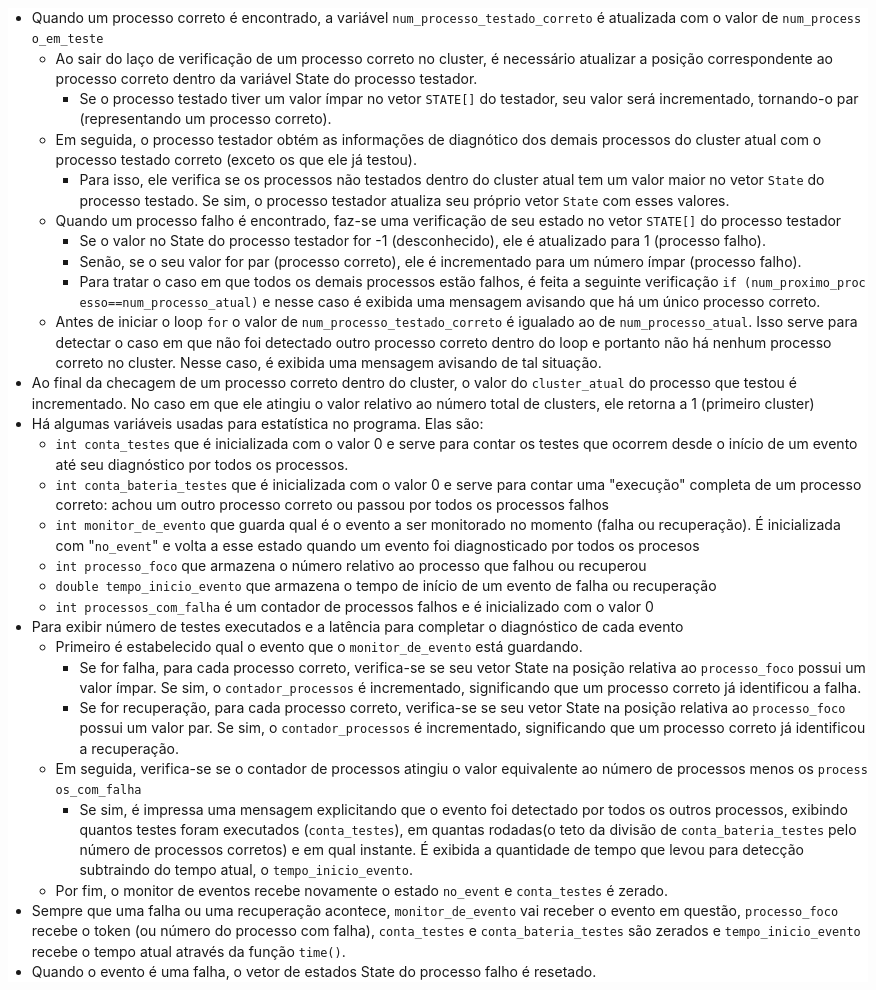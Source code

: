   * Quando um processo correto é encontrado, a variável `num_processo_testado_correto` é atualizada com o valor de `num_processo_em_teste`
    * Ao sair do laço de verificação de um processo correto no cluster, é necessário atualizar a posição correspondente ao processo correto dentro da variável State do processo testador.
      * Se o processo testado tiver um valor ímpar no vetor `STATE[]` do testador, seu valor será incrementado, tornando-o par (representando um processo correto).
    * Em seguida, o processo testador obtém as informações de diagnótico dos demais processos do cluster atual com o processo testado correto (exceto os que ele já testou).
        * Para isso, ele verifica se os processos não testados dentro do cluster atual tem um valor maior no vetor `State` do processo testado. Se sim, o processo testador atualiza seu próprio vetor `State` com esses valores.
    * Quando um processo falho é encontrado, faz-se uma verificação de seu estado no vetor `STATE[]` do processo testador
      * Se o valor no State do processo testador for -1 (desconhecido), ele é atualizado para 1 (processo falho).
      * Senão, se o seu valor for par (processo correto), ele é incrementado para um número ímpar (processo falho).
      * Para tratar o caso em que todos os demais processos estão falhos, é feita a seguinte verificação `if (num_proximo_processo==num_processo_atual)` e nesse caso é exibida uma mensagem avisando que há um único processo correto.
    * Antes de iniciar o loop `for` o valor de `num_processo_testado_correto` é igualado ao de `num_processo_atual`. Isso serve para detectar o caso em que não foi detectado outro processo correto dentro do loop e portanto não há nenhum processo correto no cluster. Nesse caso, é exibida uma mensagem avisando de tal situação.
  * Ao final da checagem de um processo correto dentro do cluster, o valor do `cluster_atual` do processo que testou é incrementado. No caso em que ele atingiu o valor relativo ao número total de clusters, ele retorna a 1 (primeiro cluster)
* Há algumas variáveis usadas para estatística no programa. Elas são:
  * `int conta_testes` que é inicializada com o valor 0 e serve para contar os testes que ocorrem desde o início de um evento até seu diagnóstico por todos os processos.
  * `int conta_bateria_testes` que é inicializada com o valor 0 e serve para contar uma "execução" completa de um processo correto: achou um outro processo correto ou passou por todos os processos falhos
  * `int monitor_de_evento` que guarda qual é o evento a ser monitorado no momento (falha ou recuperação). É inicializada com "`no_event`" e volta a esse estado quando um evento foi diagnosticado por todos os procesos
  * `int processo_foco` que armazena o número relativo ao processo que falhou ou recuperou
  * `double tempo_inicio_evento` que armazena o tempo de início de um evento de falha ou recuperação
  * `int processos_com_falha` é um contador de processos falhos e é inicializado com o valor 0
* Para exibir número de testes executados e a latência para completar o diagnóstico de cada evento
  * Primeiro é estabelecido qual o evento que o `monitor_de_evento` está guardando.
    * Se for falha, para cada processo correto, verifica-se se seu vetor State na posição relativa ao `processo_foco` possui um valor ímpar. Se sim, o `contador_processos` é incrementado, significando que um processo correto já identificou a falha.
    * Se for recuperação, para cada processo correto, verifica-se se seu vetor State na posição relativa ao `processo_foco` possui um valor par. Se sim, o `contador_processos` é incrementado, significando que um processo correto já identificou a recuperação.
  * Em seguida, verifica-se se o contador de processos atingiu o valor equivalente ao número de processos menos os `processos_com_falha`
    * Se sim, é impressa uma mensagem explicitando que o evento foi detectado por todos os outros processos, exibindo quantos testes foram executados (`conta_testes`), em quantas rodadas(o teto da divisão de `conta_bateria_testes` pelo número de processos corretos) e em qual instante. É exibida a quantidade de tempo que levou para detecção subtraindo do tempo atual, o `tempo_inicio_evento`.
  * Por fim, o monitor de eventos recebe novamente o estado `no_event` e `conta_testes` é zerado.
* Sempre que uma falha ou uma recuperação acontece, `monitor_de_evento` vai receber o evento em questão, `processo_foco` recebe o token (ou número do processo com falha), `conta_testes` e `conta_bateria_testes` são zerados e `tempo_inicio_evento` recebe o tempo atual através da função `time()`.
* Quando o evento é uma falha, o vetor de estados State do processo falho é resetado.
